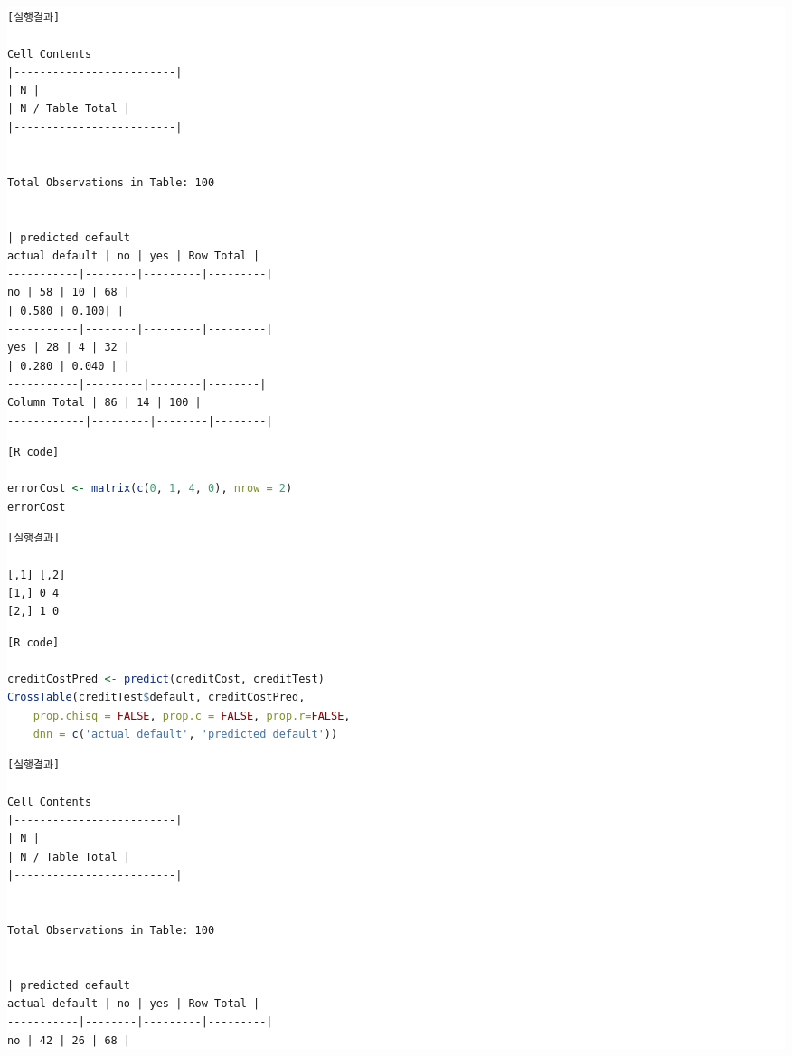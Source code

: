 ```text
[실행결과]

Cell Contents
|-------------------------|
| N |
| N / Table Total |
|-------------------------|


Total Observations in Table: 100


| predicted default
actual default | no | yes | Row Total |
-----------|--------|---------|---------|
no | 58 | 10 | 68 |
| 0.580 | 0.100| |
-----------|--------|---------|---------|
yes | 28 | 4 | 32 |
| 0.280 | 0.040 | |
-----------|---------|--------|--------|
Column Total | 86 | 14 | 100 |
------------|---------|--------|--------|
```

```R
[R code]

errorCost <- matrix(c(0, 1, 4, 0), nrow = 2)
errorCost
```

```text
[실행결과]

[,1] [,2]
[1,] 0 4
[2,] 1 0
```

```R
[R code]

creditCostPred <- predict(creditCost, creditTest)
CrossTable(creditTest$default, creditCostPred,
    prop.chisq = FALSE, prop.c = FALSE, prop.r=FALSE,
    dnn = c('actual default', 'predicted default'))
```

```text
[실행결과]

Cell Contents
|-------------------------|
| N |
| N / Table Total |
|-------------------------|


Total Observations in Table: 100


| predicted default
actual default | no | yes | Row Total |
-----------|--------|---------|---------|
no | 42 | 26 | 68 |
```